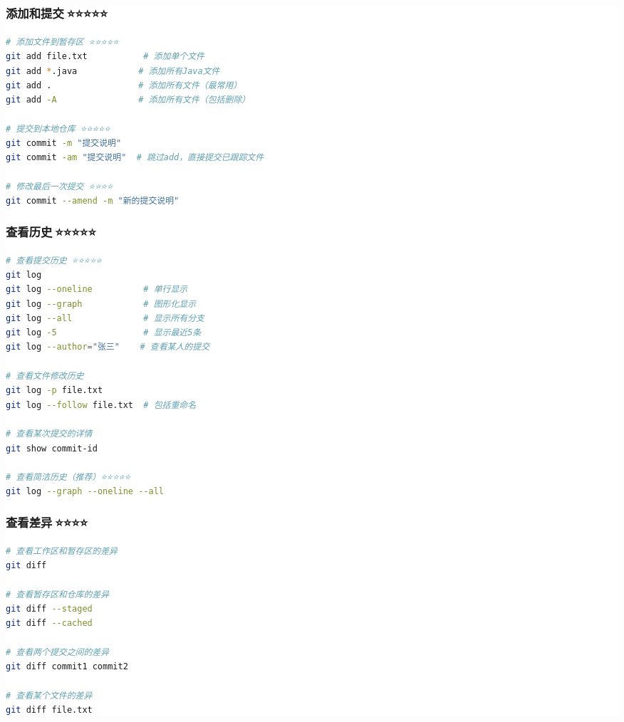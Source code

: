 ### 添加和提交 ⭐⭐⭐⭐⭐

```bash
# 添加文件到暂存区 ⭐⭐⭐⭐⭐
git add file.txt           # 添加单个文件
git add *.java            # 添加所有Java文件
git add .                 # 添加所有文件（最常用）
git add -A                # 添加所有文件（包括删除）

# 提交到本地仓库 ⭐⭐⭐⭐⭐
git commit -m "提交说明"
git commit -am "提交说明"  # 跳过add，直接提交已跟踪文件

# 修改最后一次提交 ⭐⭐⭐⭐
git commit --amend -m "新的提交说明"
```

### 查看历史 ⭐⭐⭐⭐⭐

```bash
# 查看提交历史 ⭐⭐⭐⭐⭐
git log
git log --oneline          # 单行显示
git log --graph            # 图形化显示
git log --all              # 显示所有分支
git log -5                 # 显示最近5条
git log --author="张三"    # 查看某人的提交

# 查看文件修改历史
git log -p file.txt
git log --follow file.txt  # 包括重命名

# 查看某次提交的详情
git show commit-id

# 查看简洁历史（推荐）⭐⭐⭐⭐⭐
git log --graph --oneline --all
```

### 查看差异 ⭐⭐⭐⭐

```bash
# 查看工作区和暂存区的差异
git diff

# 查看暂存区和仓库的差异
git diff --staged
git diff --cached

# 查看两个提交之间的差异
git diff commit1 commit2

# 查看某个文件的差异
git diff file.txt
```
